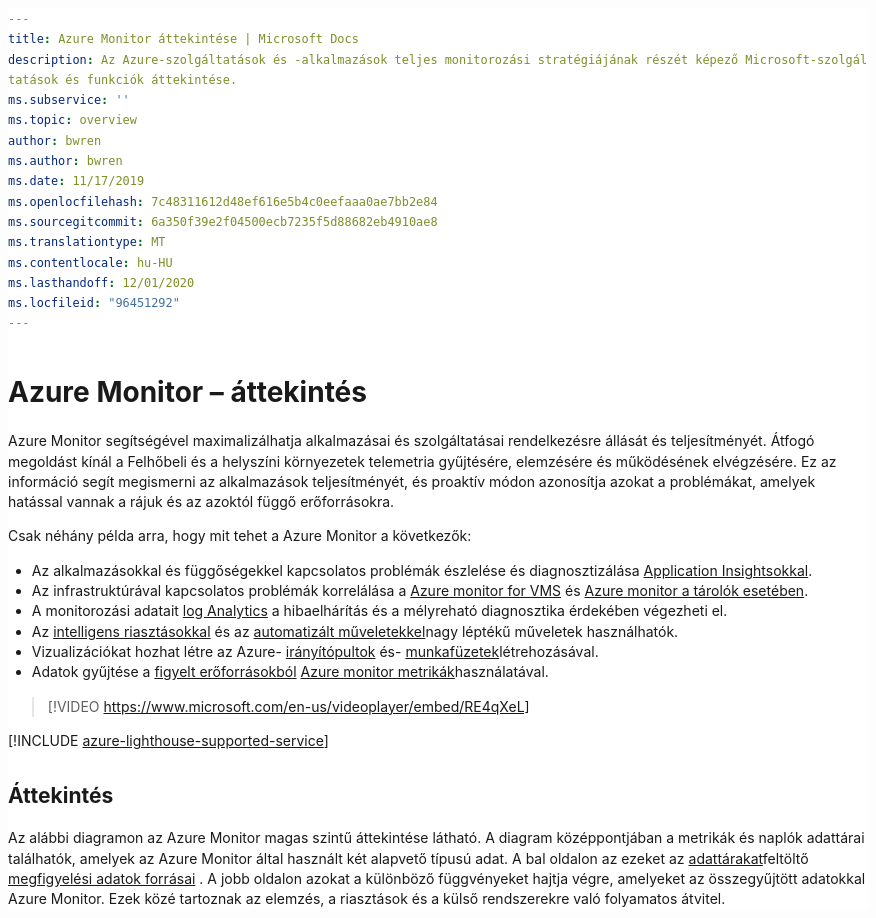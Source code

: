 ```yaml
---
title: Azure Monitor áttekintése | Microsoft Docs
description: Az Azure-szolgáltatások és -alkalmazások teljes monitorozási stratégiájának részét képező Microsoft-szolgáltatások és funkciók áttekintése.
ms.subservice: ''
ms.topic: overview
author: bwren
ms.author: bwren
ms.date: 11/17/2019
ms.openlocfilehash: 7c48311612d48ef616e5b4c0eefaaa0ae7bb2e84
ms.sourcegitcommit: 6a350f39e2f04500ecb7235f5d88682eb4910ae8
ms.translationtype: MT
ms.contentlocale: hu-HU
ms.lasthandoff: 12/01/2020
ms.locfileid: "96451292"
---
```

# <a name="azure-monitor-overview"></a>Azure Monitor – áttekintés

Azure Monitor segítségével maximalizálhatja alkalmazásai és szolgáltatásai rendelkezésre állását és teljesítményét. Átfogó megoldást kínál a Felhőbeli és a helyszíni környezetek telemetria gyűjtésére, elemzésére és működésének elvégzésére. Ez az információ segít megismerni az alkalmazások teljesítményét, és proaktív módon azonosítja azokat a problémákat, amelyek hatással vannak a rájuk és az azoktól függő erőforrásokra.

Csak néhány példa arra, hogy mit tehet a Azure Monitor a következők:

- Az alkalmazásokkal és függőségekkel kapcsolatos problémák észlelése és diagnosztizálása [Application Insightsokkal](app/app-insights-overview.md).
- Az infrastruktúrával kapcsolatos problémák korrelálása a [Azure monitor for VMS](insights/vminsights-overview.md) és [Azure monitor a tárolók esetében](insights/container-insights-overview.md).
- A monitorozási adatait [log Analytics](log-query/log-query-overview.md) a hibaelhárítás és a mélyreható diagnosztika érdekében végezheti el.
- Az [intelligens riasztásokkal](platform/alerts-smartgroups-overview.md) és az [automatizált műveletekkel](platform/alerts-action-rules.md)nagy léptékű műveletek használhatók.
- Vizualizációkat hozhat létre az Azure- [irányítópultok](learn/tutorial-logs-dashboards.md) és- [munkafüzetek](platform/workbooks-overview.md)létrehozásával.
- Adatok gyűjtése a [figyelt erőforrásokból](./monitor-reference.md) [Azure monitor metrikák](./platform/data-platform-metrics.md)használatával.

> [!VIDEO https://www.microsoft.com/en-us/videoplayer/embed/RE4qXeL]


[!INCLUDE [azure-lighthouse-supported-service](../../includes/azure-lighthouse-supported-service.md)]

## <a name="overview"></a>Áttekintés

Az alábbi diagramon az Azure Monitor magas szintű áttekintése látható. A diagram középpontjában a metrikák és naplók adattárai találhatók, amelyek az Azure Monitor által használt két alapvető típusú adat. A bal oldalon az ezeket az [adattárakat](platform/data-platform.md)feltöltő [megfigyelési adatok forrásai](platform/data-sources.md) . A jobb oldalon azokat a különböző függvényeket hajtja végre, amelyeket az összegyűjtött adatokkal Azure Monitor. Ezek közé tartoznak az elemzés, a riasztások és a külső rendszerekre való folyamatos átvitel.
